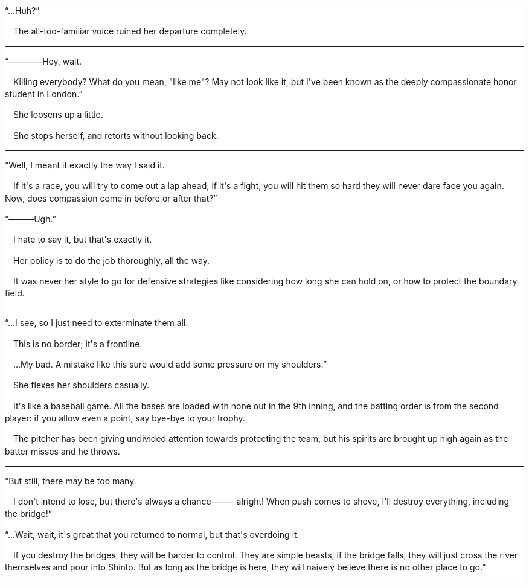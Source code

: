 “...Huh?”  
  
　The all-too-familiar voice ruined her departure completely.  
  
---  
  
“――――Hey, wait.  
  
　Killing everybody? What do you mean, "like me"? May not look like it, but I've been known as the deeply compassionate honor student in London.”  
  
　She loosens up a little.  
  
　She stops herself, and retorts without looking back.  
  
---  
  
“Well, I meant it exactly the way I said it.  
  
　If it's a race, you will try to come out a lap ahead; if it's a fight, you will hit them so hard they will never dare face you again. Now, does compassion come in before or after that?”  
  
“―――Ugh.”  
  
　I hate to say it, but that's exactly it.  
  
　Her policy is to do the job thoroughly, all the way.  
  
　It was never her style to go for defensive strategies like considering how long she can hold on, or how to protect the boundary field.  
  
---  
  
“...I see, so I just need to exterminate them all.  
  
　This is no border; it's a frontline.  
  
　...My bad. A mistake like this sure would add some pressure on my shoulders.”  
  
　She flexes her shoulders casually.  
  
　It's like a baseball game. All the bases are loaded with none out in the 9th inning, and the batting order is from the second player: if you allow even a point, say bye-bye to your trophy.  
  
　The pitcher has been giving undivided attention towards protecting the team, but his spirits are brought up high again as the batter misses and he throws.  
  
---  
  
“But still, there may be too many.  
  
　I don't intend to lose, but there's always a chance―――alright! When push comes to shove, I'll destroy everything, including the bridge!”  
  
“...Wait, wait, it's great that you returned to normal, but that's overdoing it.  
  
　If you destroy the bridges, they will be harder to control. They are simple beasts, if the bridge falls, they will just cross the river themselves and pour into Shinto. But as long as the bridge is here, they will naively believe there is no other place to go.”  
  
---  
  